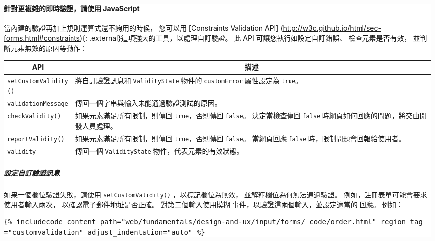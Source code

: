 #### 針對更複雜的即時驗證，請使用 JavaScript

當內建的驗證再加上規則運算式還不夠用的時候，
您可以用 [Constraints Validation API] (http://w3c.github.io/html/sec-forms.html#constraints){: .external}這項強大的工具，以處理自訂驗證。
  此 API 可讓您執行如設定自訂錯誤、
檢查元素是否有效，
並判斷元素無效的原因等動作：

<table>
  <thead>
    <tr>
      <th data-th="API">API</th>
      <th data-th="Description">描述</th>
    </tr>
  </thead>
  <tbody>
    <tr>
      <td data-th="API"><code>setCustomValidity()</code></td>
      <td data-th="Description">將自訂驗證訊息和 <code>ValidityState</code> 物件的 <code>customError</code> 屬性設定為 <code>true</code>。</td>
    </tr>
    <tr>
      <td data-th="API"><code>validationMessage</code></td>
      <td data-th="Description">傳回一個字串與輸入未能通過驗證測試的原因。</td>
    </tr>
    <tr>
      <td data-th="API"><code>checkValidity()</code></td>
      <td data-th="Description">如果元素滿足所有限制，則傳回 <code>true</code>，否則傳回 <code>false</code>。 決定當檢查傳回 <code>false</code> 時網頁如何回應的問題，將交由開發人員處理。</td>
    </tr>
    <tr>
      <td data-th="API"><code>reportValidity()</code></td>
      <td data-th="Description">如果元素滿足所有限制，則傳回 <code>true</code>，否則傳回 <code>false</code>。 當網頁回應 <code>false</code> 時，限制問題會回報給使用者。</td>
    </tr>
    <tr>
      <td data-th="API"><code>validity</code></td>
      <td data-th="Description">傳回一個 <code>ValidityState</code> 物件，代表元素的有效狀態。</td>
    </tr>
  </tbody>
</table>

##### 設定自訂驗證訊息

如果一個欄位驗證失敗，請使用 `setCustomValidity()` ，以標記欄位為無效，
並解釋欄位為何無法通過驗證。  例如，註冊表單可能會要求使用者輸入兩次，
以確認電子郵件地址是否正確。  對第二個輸入使用模糊
事件，以驗證這兩個輸入，並設定適當的
回應。  例如：

<pre class="prettyprint">
{% includecode content_path="web/fundamentals/design-and-ux/input/forms/_code/order.html" region_tag="customvalidation" adjust_indentation="auto" %}
</pre>
